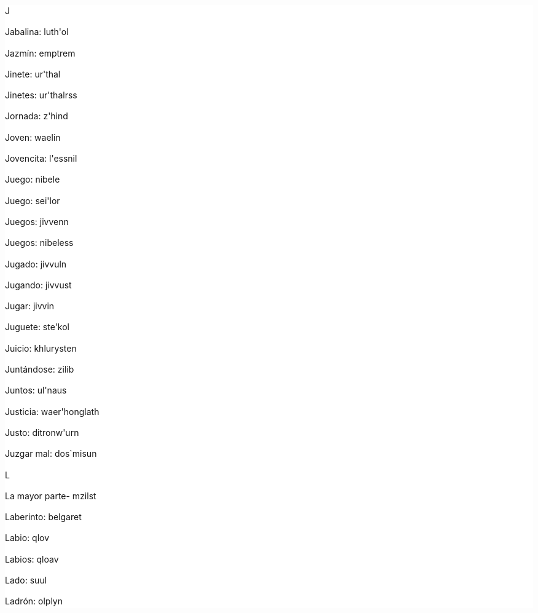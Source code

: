 



J



Jabalina: luth'ol

Jazmín: emptrem

Jinete: ur'thal

Jinetes: ur'thalrss

Jornada: z'hind

Joven: waelin

Jovencita: l'essnil

Juego: nibele

Juego: sei'lor

Juegos: jivvenn

Juegos: nibeless

Jugado: jivvuln

Jugando: jivvust

Jugar: jivvin

Juguete: ste'kol

Juicio: khlurysten

Juntándose: zilib

Juntos: ul'naus

Justicia: waer'honglath

Justo: ditronw'urn

Juzgar mal: dos`misun





L



La mayor parte- mzilst

Laberinto: belgaret

Labio: qlov

Labios: qloav

Lado: suul

Ladrón: olplyn
